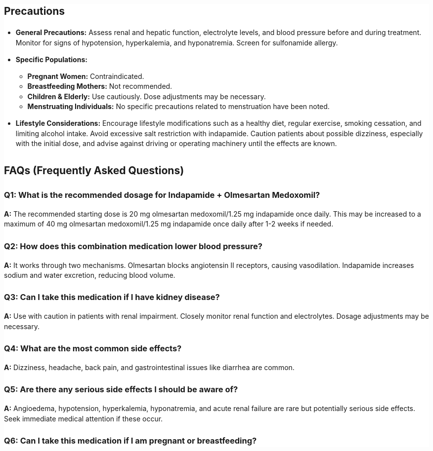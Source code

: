 
## **Precautions**

- **General Precautions:** Assess renal and hepatic function, electrolyte levels, and blood pressure before and during treatment. Monitor for signs of hypotension, hyperkalemia, and hyponatremia.  Screen for sulfonamide allergy.

- **Specific Populations:**
    - **Pregnant Women:** Contraindicated.
    - **Breastfeeding Mothers:** Not recommended.
    - **Children & Elderly:** Use cautiously. Dose adjustments may be necessary.
    - **Menstruating Individuals:** No specific precautions related to menstruation have been noted.

- **Lifestyle Considerations:**  Encourage lifestyle modifications such as a healthy diet, regular exercise, smoking cessation, and limiting alcohol intake.  Avoid excessive salt restriction with indapamide.  Caution patients about possible dizziness, especially with the initial dose, and advise against driving or operating machinery until the effects are known.



## **FAQs (Frequently Asked Questions)**

### **Q1: What is the recommended dosage for Indapamide + Olmesartan Medoxomil?**

**A:** The recommended starting dose is 20 mg olmesartan medoxomil/1.25 mg indapamide once daily. This may be increased to a maximum of 40 mg olmesartan medoxomil/1.25 mg indapamide once daily after 1-2 weeks if needed.

### **Q2:  How does this combination medication lower blood pressure?**

**A:**  It works through two mechanisms.  Olmesartan blocks angiotensin II receptors, causing vasodilation. Indapamide increases sodium and water excretion, reducing blood volume.

### **Q3: Can I take this medication if I have kidney disease?**

**A:** Use with caution in patients with renal impairment. Closely monitor renal function and electrolytes.  Dosage adjustments may be necessary.

### **Q4: What are the most common side effects?**

**A:** Dizziness, headache, back pain, and gastrointestinal issues like diarrhea are common.


### **Q5: Are there any serious side effects I should be aware of?**

**A:** Angioedema, hypotension, hyperkalemia, hyponatremia, and acute renal failure are rare but potentially serious side effects. Seek immediate medical attention if these occur.

### **Q6: Can I take this medication if I am pregnant or breastfeeding?**
